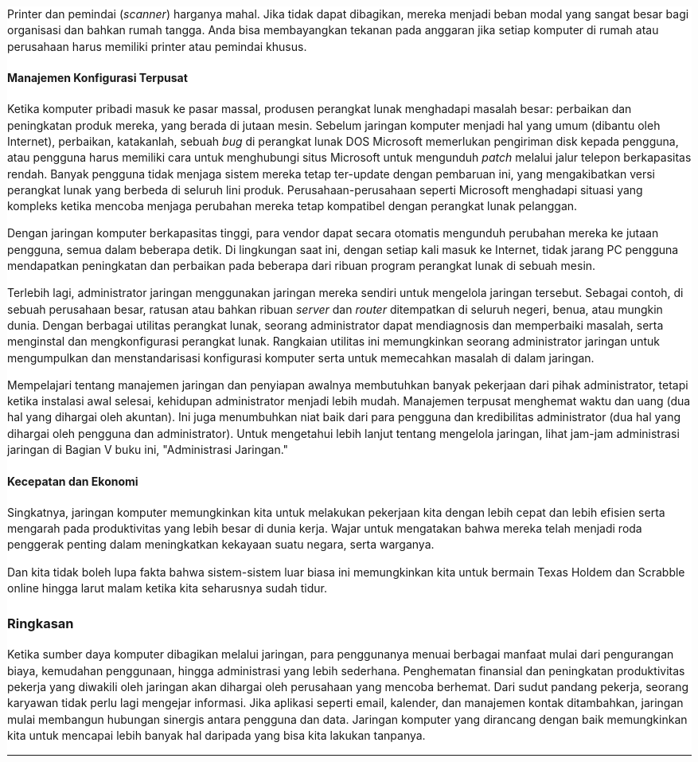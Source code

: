Printer dan pemindai (*scanner*) harganya mahal. Jika tidak dapat dibagikan, mereka menjadi beban modal yang sangat besar bagi organisasi dan bahkan rumah tangga. Anda bisa membayangkan tekanan pada anggaran jika setiap komputer di rumah atau perusahaan harus memiliki printer atau pemindai khusus.

#### Manajemen Konfigurasi Terpusat

Ketika komputer pribadi masuk ke pasar massal, produsen perangkat lunak menghadapi masalah besar: perbaikan dan peningkatan produk mereka, yang berada di jutaan mesin. Sebelum jaringan komputer menjadi hal yang umum (dibantu oleh Internet), perbaikan, katakanlah, sebuah *bug* di perangkat lunak DOS Microsoft memerlukan pengiriman disk kepada pengguna, atau pengguna harus memiliki cara untuk menghubungi situs Microsoft untuk mengunduh *patch* melalui jalur telepon berkapasitas rendah. Banyak pengguna tidak menjaga sistem mereka tetap ter-update dengan pembaruan ini, yang mengakibatkan versi perangkat lunak yang berbeda di seluruh lini produk. Perusahaan-perusahaan seperti Microsoft menghadapi situasi yang kompleks ketika mencoba menjaga perubahan mereka tetap kompatibel dengan perangkat lunak pelanggan.

Dengan jaringan komputer berkapasitas tinggi, para vendor dapat secara otomatis mengunduh perubahan mereka ke jutaan pengguna, semua dalam beberapa detik. Di lingkungan saat ini, dengan setiap kali masuk ke Internet, tidak jarang PC pengguna mendapatkan peningkatan dan perbaikan pada beberapa dari ribuan program perangkat lunak di sebuah mesin.

Terlebih lagi, administrator jaringan menggunakan jaringan mereka sendiri untuk mengelola jaringan tersebut. Sebagai contoh, di sebuah perusahaan besar, ratusan atau bahkan ribuan *server* dan *router* ditempatkan di seluruh negeri, benua, atau mungkin dunia. Dengan berbagai utilitas perangkat lunak, seorang administrator dapat mendiagnosis dan memperbaiki masalah, serta menginstal dan mengkonfigurasi perangkat lunak. Rangkaian utilitas ini memungkinkan seorang administrator jaringan untuk mengumpulkan dan menstandarisasi konfigurasi komputer serta untuk memecahkan masalah di dalam jaringan.

Mempelajari tentang manajemen jaringan dan penyiapan awalnya membutuhkan banyak pekerjaan dari pihak administrator, tetapi ketika instalasi awal selesai, kehidupan administrator menjadi lebih mudah. Manajemen terpusat menghemat waktu dan uang (dua hal yang dihargai oleh akuntan). Ini juga menumbuhkan niat baik dari para pengguna dan kredibilitas administrator (dua hal yang dihargai oleh pengguna dan administrator). Untuk mengetahui lebih lanjut tentang mengelola jaringan, lihat jam-jam administrasi jaringan di Bagian V buku ini, "Administrasi Jaringan."

#### Kecepatan dan Ekonomi

Singkatnya, jaringan komputer memungkinkan kita untuk melakukan pekerjaan kita dengan lebih cepat dan lebih efisien serta mengarah pada produktivitas yang lebih besar di dunia kerja. Wajar untuk mengatakan bahwa mereka telah menjadi roda penggerak penting dalam meningkatkan kekayaan suatu negara, serta warganya.

Dan kita tidak boleh lupa fakta bahwa sistem-sistem luar biasa ini memungkinkan kita untuk bermain Texas Holdem dan Scrabble online hingga larut malam ketika kita seharusnya sudah tidur.

### Ringkasan

Ketika sumber daya komputer dibagikan melalui jaringan, para penggunanya menuai berbagai manfaat mulai dari pengurangan biaya, kemudahan penggunaan, hingga administrasi yang lebih sederhana. Penghematan finansial dan peningkatan produktivitas pekerja yang diwakili oleh jaringan akan dihargai oleh perusahaan yang mencoba berhemat. Dari sudut pandang pekerja, seorang karyawan tidak perlu lagi mengejar informasi. Jika aplikasi seperti email, kalender, dan manajemen kontak ditambahkan, jaringan mulai membangun hubungan sinergis antara pengguna dan data. Jaringan komputer yang dirancang dengan baik memungkinkan kita untuk mencapai lebih banyak hal daripada yang bisa kita lakukan tanpanya.

---